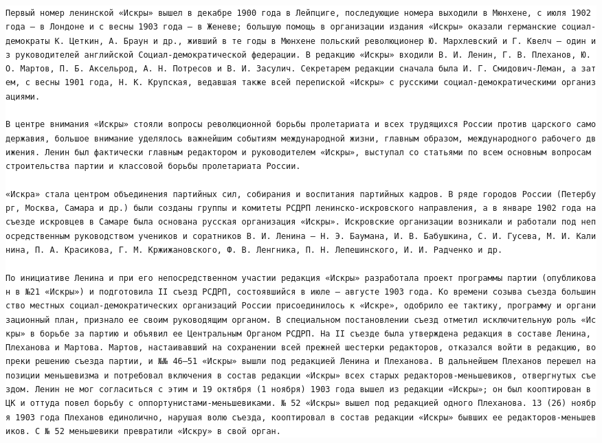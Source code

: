     Первый номер ленинской «Искры» вышел в декабре 1900 года в Лейпциге, последующие номера выходили в Мюнхене, с июля 1902 года — в Лондоне и с весны 1903 года — в Женеве; большую помощь в организации издания «Искры» оказали германские социал-демократы К. Цеткин, А. Браун и др., живший в те годы в Мюнхене польский революционер Ю. Мархлевский и Г. Квелч — один из руководителей английской Социал-демократической федерации. В редакцию «Искры» входили В. И. Ленин, Г. В. Плеханов, Ю. О. Мартов, П. Б. Аксельрод, А. Н. Потресов и В. И. Засулич. Секретарем редакции сначала была И. Г. Смидович-Леман, а затем, с весны 1901 года, Н. К. Крупская, ведавшая также всей перепиской «Искры» с русскими социал-демократическими организациями.
    
    В центре внимания «Искры» стояли вопросы революционной борьбы пролетариата и всех трудящихся России против царского самодержавия, большое внимание уделялось важнейшим событиям международной жизни, главным образом, международного рабочего движения. Ленин был фактически главным редактором и руководителем «Искры», выступал со статьями по всем основным вопросам строительства партии и классовой борьбы пролетариата России.
    
    «Искра» стала центром объединения партийных сил, собирания и воспитания партийных кадров. В ряде городов России (Петербург, Москва, Самара и др.) были созданы группы и комитеты РСДРП ленинско-искровского направления, а в январе 1902 года на съезде искровцев в Самаре была основана русская организация «Искры». Искровские организации возникали и работали под непосредственным руководством учеников и соратников В. И. Ленина — Н. Э. Баумана, И. В. Бабушкина, С. И. Гусева, М. И. Калинина, П. А. Красикова, Г. М. Кржижановского, Ф. В. Ленгника, П. Н. Лепешинского, И. И. Радченко и др.
    
    По инициативе Ленина и при его непосредственном участии редакция «Искры» разработала проект программы партии (опубликован в №21 «Искры») и подготовила II съезд РСДРП, состоявшийся в июле — августе 1903 года. Ко времени созыва съезда большинство местных социал-демократических организаций России присоединилось к «Искре», одобрило ее тактику, программу и организационный план, признало ее своим руководящим органом. В специальном постановлении съезд отметил исключительную роль «Искры» в борьбе за партию и объявил ее Центральным Органом РСДРП. На II съезде была утверждена редакция в составе Ленина, Плеханова и Мартова. Мартов, настаивавший на сохранении всей прежней шестерки редакторов, отказался войти в редакцию, вопреки решению съезда партии, и №№ 46—51 «Искры» вышли под редакцией Ленина и Плеханова. В дальнейшем Плеханов перешел на позиции меньшевизма и потребовал включения в состав редакции «Искры» всех старых редакторов-меньшевиков, отвергнутых съездом. Ленин не мог согласиться с этим и 19 октября (1 ноября) 1903 года вышел из редакции «Искры»; он был кооптирован в ЦК и оттуда повел борьбу с оппортунистами-меньшевиками. № 52 «Искры» вышел под редакцией одного Плеханова. 13 (26) ноября 1903 года Плеханов единолично, нарушая волю съезда, кооптировал в состав редакции «Искры» бывших ее редакторов-меньшевиков. С № 52 меньшевики превратили «Искру» в свой орган.

[^3*]: См. Сочинения, 5 изд., том 5, стр. 1—13. *Ред.*

[^3]: Весной и летом 1901 года между заграничными социал-демократическими организациями («Союз русских социал-демократов», Заграничный комитет Бунда, революционная организация «Социал-демократ» и заграничный отдел организации «Искры» — «Зари») при посредстве и по инициативе группы «Борьба» велись переговоры о соглашении и объединении. Для подготовки съезда, на котором должно было произойти объединение, в Женеве в июне 1901 года была созвана конференция представителей этих организаций, — отсюда ее название: «июньская» или «женевская» конференция. На этой конференции была выработана резолюция («принципиальное соглашение»), признавшая необходимым сплочение всех социал-демократических сил России и, в частности, объединение заграничных социал-демократических организаций, осудившая оппортунизм во всех его проявлениях и оттенках: «экономизм», бернштейнианство, мильеранизм и т. п. (см. «КПСС в резолюциях и решениях съездов, конференций и пленумов ЦК», ч. I, 1954, стр. 22—24). Однако новый поворот «Союза русских социал-демократов» и его органа — журнала «Рабочее Дело» к оппортунизму (статьи Б. Кричевского «Принципы, тактика и борьба» и А. Мартынова «Обличительная литература и пролетарская борьба» в № 10 «Рабочего Дела» за сентябрь 1901 года и оппортунистические поправки III съезда «Союза» к резолюции июньской конференции) предопределил неудачу попытки объединения.

    «Объединительный» съезд заграничных организаций РСДРП происходил 21—22 сентября (4—5 октября) 1901 года в Цюрихе. На съезде были представлены 6 членов организации «Искры» — «Зари» (В. И. Ленин, Н. К. Крупская, Ю. О. Мартов и др.), 8 членов революционной организации «Социал-демократ» (в том числе 3 члена группы «Освобождение труда»: Г. В. Плеханов, П. Б. Аксельрод, В. И. Засулич), 16 членов «Союза русских социал-демократов» (в том числе 5 членов Заграничного комитета Бунда) и 3 члена группы «Борьба». По первому вопросу порядка дня: «Принципиальное соглашение и инструкция редакциям» с яркой речью выступил В. И. Ленин, присутствовавший на съезде под псевдонимом «Фрей» (см. Сочинения, 5 изд., том 5, стр. 271 — 275). Это было первое публичное выступление В. И. Ленина среди русских социал-демократов за границей. На съезде были оглашены оппортунистические поправки и дополнения к июньской резолюции, принятые III съездом «Союза русских социал-демократов». Ввиду этого революционная часть съезда — члены организаций «Искры» — «Зари» и «Социал-демократ» — огласила заявление о невозможности объединения и покинула съезд. По инициативе В. И. Ленина эти организации в октябре 1901 года объединились в Заграничную лигу русской революционной социал-демократии.


[^1]: Книга «Что делать? Наболевшие вопросы нашего движения» была задумана В. И. Лениным еще весной 1901 года: написанная в мае статья «С чего начать?» была, по его словам, наброском плана, который был впоследствии подробно развит в «Что делать?» (см. Сочинения, 5 изд., том 5, стр. 9). Вплотную к работе над книгой Ленин приступил только осенью 1901 года. В декабре в «Искре» № 12 была напечатана статья Ленина «Беседа с защитниками экономизма», которую он впоследствии называл конспектом «Что делать?»; в этой статье Ленин писал: «... Мы могли здесь только бегло затронуть спорные вопросы. Подробному разбору их мы посвятим особую брошюру, которая выйдет в свет, мы надеемся, месяца через полтора» (там же, стр. 367). В январе 1902 года Ленин заканчивает работу над книгой, в феврале пишет предисловие, а 10 марта, в «Искре» № 18, было напечатано сообщение о ее выходе из печати.
[^2]: *«Искра»* — первая общерусская нелегальная марксистская газета, основанная В. И. Лениным в 1900 году и сыгравшая решающую роль в создании революционной марксистской партии рабочего класса.
[^4]: «Рабочее Дело» — журнал, орган «Союза русских социал-демократов за границей». Выходил в Женеве с апреля 1899 по февраль 1902 года под редакцией Б. Н. Кричевского, П. Ф. Теплова (Сибиряка), В. П. Иваншина, а затем и А. С. Мартынова; вышло 12 номеров (девять книг). Редакция «Рабочего Дела» являлась заграничным центром «экономистов»; «Рабочее Дело» поддерживало бернштейнианский лозунг «свободы критики» марксизма, стояло на оппортунистических позициях в вопросах тактики и организационных задач русской социал-демократии, отрицало революционные возможности крестьянства и т. п. «Рабочедельцы» пропагандировали оппортунистические идеи подчинения политической борьбы пролетариата экономической борьбе, преклонялись перед стихийностью рабочего движения и отрицали руководящую роль партии. Один из редакторов «Рабочего Дела» В. П. Иваншин принимал участие в редактировании «Рабочей Мысли» — органа откровенных «экономистов», которому «Рабочее Дело» оказывало поддержку. На II съезде РСДРП «рабочедельцы» представляли крайне правое, оппортунистическое крыло партии.
[^5]:  «Рабочая Газета» — нелегальный орган киевских социал-демократов; выходила в Киеве при участии и под редакцией Б. Л. Эйдельмана, П. Л. Тучапского, Н. А. Вигдорчика и других. Всего вышло два номера газеты: № 1 — в августе 1897 года и № 2 — в декабре (помечен ноябрем) того же года. Ездивший за границу П. Л. Тучапский по поручению редакции ознакомил Г. В. Плеханова и других членов группы «Освобождение труда» с № 1 «Рабочей Газеты» и получил их согласие на сотрудничество в газете. Г. В. Плеханов в письме к членам редакции дал положительную оценку «Рабочей Газеты» как общерусского социал-демократического органа и указал на необходимость уделять больше внимания вопросам политической борьбы пролетариата. № 2 «Рабочей Газеты» в результате связи с группой «Освобождение труда» носил более определенный политический характер. Группировавшиеся вокруг «Рабочей Газеты» социал-демократы вели работу по подготовке I съезда РСДРП. I съезд РСДРП (март 1898 года) признал «Рабочую Газету» официальным органом партии. После съезда вследствие ареста членов Центрального Комитета и редакции «Рабочей Газеты», а также разгрома типографии, третий номер газеты, подготовленный к сдаче в набор, не увидел света. В 1899 году была предпринята попытка возобновить издание «Рабочей Газеты»; об этой попытке рассказывает В. И. Ленин в разделе «а» пятой главы «Что делать?» (см. настоящий том, стр. 158—159).
[^4*]: См. Сочинения, 5 изд., том 5, стр. 360—367. *Ред.*
[^4**]: — с самого начала. Ред.
[^6*]: Кстати. В истории новейшего социализма это едва ли не единичное и в своем роде чрезвычайно утешительное явление, что распря различных направлений внутри социализма из национальной впервые превратилась в интернациональную. В прежние времена споры между лассальянцами и эйзенахцами[^6], между гедистами и поссибилистами[^7], между фабианцами и социал-демократами[^8], между народовольцами[^9] и социал-демократами оставались чисто национальными спорами, отражали чисто национальные особенности, происходили, так сказать, в разных плоскостях. В настоящее время (теперь это уже явственно видно) английские фабианцы, французские министериалисты, немецкие бернштейнианцы[^10], русские критики, — все это одна семья, все они друг друга хвалят, друг у друга учатся и сообща ополчаются против «догматического» марксизма. Может быть, в этой первой действительно международной схватке с социалистическим оппортунизмом международная революционная социал-демократия достаточно окрепнет, чтобы положить конец давно уже царящей в Европе политической реакции? *Авт.*
[^6]: Лассальянцы и эйзенахцы — две партии в германском рабочем движении 60-х и начала 70-х годов XIX века, между которыми шла ожесточенная борьба главным образом по вопросам тактики и прежде всего по самому острому вопросу политической жизни Германии тех лет: о путях ее воссоединения.
[^7]: Гедисты и поссибилисты — революционное и оппортунистическое течения во французском социалистическом движении, образовавшие в 1882 году, после раскола Рабочей партии Франции на Сент-Эгьеннском конгрессе, две партии:
[^8]: Фабианцы — члены Фабианского общества, английской реформистской организации, основанной в 1884 году; свое название общество получило по имени римского полководца III века до н. э. Фабия Максима, прозванного «Кунктатором» («Медлителем») за его выжидательную тактику, уклонение от решительных боев в войне с Ганнибалом. Членами Фабианского общества были преимущественно представители буржуазной интеллигенции — ученые, писатели, политические деятели (как, например, С. и Б. Вебб, Б. Шоу, Р. Макдональд и др.); они отрицали необходимость классовой борьбы пролетариата и социалистической революции и утверждали, что переход от капитализма к социализму возможен только путем мелких реформ, постепенных преобразований общества. Враждебное марксизму Фабианское общество играло и играет роль одного из проводников буржуазного влияния на рабочий класс, рассадника оппортунистических и социал-шовинистских идей в английском рабочем движении. В. И. Ленин характеризовал фабианство как «направление крайнего оппортунизма» (Сочинения, 4 изд., том 13, стр. 328). В 1900 году Фабианское общество вошло в лейбористскую партию. «Фабианский социализм» служит одним из источников идеологии лейбористов.
[^9]: Народовольцы — члены тайной политической организации народников-террористов «Народная воля», возникшей в августе 1879 года в результате раскола народнической организации «Земля и воля». Во главе «Народной воли» стоял Исполнительный комитет, в состав которого входили А. И. Желябов, А. Д. Михайлов, Μ. Φ. Фроленко, Η. А. Морозов, В. Н. Фигнер, С. Л. Перовская, А. А. Квятковский и др. Оставаясь на позициях утопического народнического социализма, народовольцы, вместе с тем, выдвигали задачи достижения политической свободы. Их программа предусматривала организацию «постоянного народного представительства», избранного на основе всеобщего избирательного права, провозглашение демократических свобод, передачу земли народу, разработку мер по переходу в руки рабочих заводов и фабрик. Ближайшей целью «Народной воли» было свержение царского самодержавия. Но, исходя из ошибочной теории об «активных» героях и «пассивной» толпе, народовольцы рассчитывали добиться переустройства общества без участия народа, своими силами, путем индивидуального террора.
[^10]: Бернштейнианцы — представители враждебного марксизму течения в германской и международной социал-демократии, возникшего в конце XIX века и названного по имени Эд. Бернштейна, наиболее откровенного представителя право-оппортунистических тенденций в Германской социал-демократической партии.
[^11]: Юпитер и Минерва — боги древнеримского пантеона. Юпитер — бог неба, света и дождя, громовержец; позднее — верховное божество римского государства. Минерва — богиня войны и покровительница ремесел, наук и искусств. В римской мифологии Юпитер и Минерва отождествляются с греческими богами Зевсом и Афиной; на них переносятся все мифы о Зевсе и Афине, в том числе миф о рождении Афины во всеоружии из головы Зевса. — 8.
[^12]: В. И. Ленин приводит в собственном переводе выдержку из предисловия Ф. Энгельса к третьему немецкому изданию работы К. Маркса «Der achtzehnte Brumaire des Louis Bonaparte» («Восемнадцатое брюмера Луи Бонапарта») (см. К. Маркс и Ф. Энгельс. Избранные произведения в двух томах, т. I, 1955, стр. 210). — 8.
[^13]: «Союз русских социал-демократов за границей» был основан в 1894 году по инициативе группы «Освобождение труда» на условиях признания всеми его членами программы группы. На группу было возложено редактирование изданий «Союза», и в марте 1895 года она передала в пользование «Союза» свою типографию. Летом 1895 года, во время пребывания за границей В. И. Ленина, было принято решение об издании «Союзом» сборников «Работник», причем российские социал-демократы, по предложению которых предпринималось это издание, поставили условием редактирование сборников группой «Освобождение труда». «Союз» выпустил 6 номеров «Работника», 10 номеров «Листка «Работника»», издал работу В. И. Ленина «Объяснение закона о штрафах» (1897), работу Г. В. Плеханова «Новый поход против русской социал-демократии» (1897) и др.
[^14]: «Заря» — марксистский научно-политический журнал, издавался в 1901—1902 годах в Штутгарте редакцией «Искры». Всего вышло четыре номера (три книги) «Зари»: № 1 — в апреле 1901 года (фактически вышел 23 марта нового стиля), № 2—3 — в декабре 1901 года, № 4 — в августе 1902 года. Задачи «Зари» были определены в проекте заявления редакции «Искры» и «Зари», написанном В. И. Лениным в России (см. Сочинения, 5 изд., том 4, стр. 322—333). Поскольку при обсуждении вопроса об издании этих органов за границей, совместно с группой «Освобождение труда», было решено издавать «Зарю» легально, а «Искру» нелегально, в опубликованном в октябре 1900 года заявлении редакции «Искры» о «Заре» уже не упоминалось.
[^15]: Гора и Жиронда — название двух политических группировок буржуазии периода французской буржуазной революции конца XVIII века. Горой — якобинцами — называли наиболее решительных представителей революционного класса своего времени — буржуазии, — отстаивавших необходимость уничтожения абсолютизма и феодализма. Жирондисты, в отличие от якобинцев, колебались между революцией и контрреволюцией и шли по пути сделок с монархией.
[^10*]: Сравнение двух течений в революционном пролетариате (революционное и оппортунистическое) с двумя течениями в революционной буржуазии XVIII века (якобинское — «Гора» — и жирондистское) было сделано в передовой статье № 2 «Искры» (февраль 1901 г.). Автор этой статьи — Плеханов. Говорить о «якобинстве» в русской социал-демократии до сих пор очень любят и кадеты, и «беззаглавцы»[^16], и меньшевики. Но о том, как Плеханов впервые выдвинул это понятие против правого крыла социал-демократии, — об этом ныне предпочитают молчать или... забывать. (Примечание автора к изданию 1907 г. Ред.) *Авт.*
[^16]: «Беззаглавцы» — полукадетская, полуменьшевистская группа русской буржуазной интеллигенции (С.Н. Прокопович, Е. Д. Кускова, В. Я. Богучарский, В. В. Португалов, В. В. Хижняков и др.), сложившаяся в период начавшегося спада революции 1905—1907 годов. Свое название группа получила по издававшемуся в Петербурге в январе — мае 1906 года под редакцией Прокоповича политическому еженедельнику «Без Заглавия»; позже «беззаглавцы» группировались вокруг левокадетской газеты «Товарищ». Прикрываясь своей формальной беспартийностью, «беззаглавцы» являлись проповедниками идей буржуазного либерализма и оппортунизма, поддерживали ревизионистов российской и международной социал-демократии. — 10.
[^17]: Исключительный закон против социалистов был введен в Германии в 1878 году правительством Бисмарка в целях борьбы с рабочим и социалистическим движением. Этим законом были запрещены все организации социал-демократической партии, массовые рабочие организации, рабочая печать, конфисковывалась социалистическая литература; за годы действия исключительного закона было распущено около 350 социал-демократических организаций, около 900 социал-демократов было выслано из Германии и 1500 брошено в тюрьмы, сотни газет, журналов и непериодических изданий были запрещены. Однако преследования и репрессии не сломили социал-демократическую партию, деятельность которой была перестроена применительно к условиям нелегального существования: за границей издавался центральный орган партии газета «Социал-Демократ» и регулярно (в 1880, 1883 и 1887 гг.) собирались партийные съезды; в Германии, в подполье, быстро возрождались социал-демократические организации и группы, во главе которых стоял нелегальный ЦК. Работая в подполье, партия широко использовала легальные возможности для укрепления связи с массами, — и ее влияние непрерывно росло: число голосов, поданных за социал-демократов на выборах в рейхстаг, увеличилось с 1878 по 1890 год более чем в три раза. Огромную помощь немецким социал-демократам оказывали К. Маркс и Ф. Энгельс. В 1890 году под напором массового и все усиливавшегося рабочего движения исключительный закон против социалистов был отменен. — 12.
[^12*]: Когда Энгельс обрушился на Дюринга, ко взглядам последнего склонялись довольно многие представители германской социал-демократии, и обвинения в резкости, нетерпимости, нетоварищеской полемике и проч. сыпались на Энгельса даже публично на съезде партии. Мост с товарищами внес (на съезде 1877 года[^18]) предложение об устранении статей Энгельса из «Vorwärts'а»[^19], как «не представляющих интереса для громадного большинства читателей», а Вальтейх (Vahlteich) заявил, что помещение этих статей принесло большой вред партии, что Дюринг тоже оказал услуги социал-демократии: «мы должны пользоваться всеми в интересах партии, а если профессора спорят, то «Vorwärts» вовсе не место для ведения таких споров» («Vorwärts», 1877, № 65 от 6-го июня). Как видите, это — тоже пример защиты «свободы критики», и над этим примером не мешало бы подумать нашим легальным критикам и нелегальным оппортунистам, которые так любят ссылаться на пример немцев! *Авт.*
[^20]: Катедер-социалисты — представители одного из направлений в буржуазной политической экономии 70—80-х годов XIX века, которые проповедовали с университетских кафедр (по-немецки Katheder) под видом социализма буржуазно-либеральный реформизм. Возникновение катедер-социализма было обусловлено страхом эксплуататорских классов перед распространением марксизма и ростом рабочего движения, стремлением буржуазных идеологов найти новые средства, чтобы удерживать в подчинении трудящихся.
[^18]: 27—29 мая (н. ст.) 1877 года в г. Готе состоялся очередной съезд Социалистической рабочей партии Германии. На съезде, при обсуждении вопроса о партийной прессе, были отклонены попытки некоторых делегатов (Мост, Вальтейх) осудить центральный орган партии газету «Vorwärts» («Вперед») за печатание статей Энгельса против Дюринга (вышедших в 1878 году отдельной книгой: «Анти-Дюринг. Переворот в науке, произведенный господином Евгением Дюрингом») и самого Энгельса — за резкость полемики. Вместе с тем по практическим соображениям съезд решил продолжать дискуссии по теоретическим вопросам не в газете, а в научном приложении к ней. — 12.
[^19]: «Vorwärts» («Вперед») — ежедневная газета, центральный орган германской социал-демократии; начала выходить в Лейпциге в 1876 году под редакцией В. Либкнехта и др. После перерыва, вызванного введением в 1878 году исключительного закона против социалистов, издание «Vorwärts» было возобновлено в Берлине в 1891 году. На страницах газеты Ф. Энгельс вел борьбу против всяческих проявлений оппортунизма. Со второй половины 90-х годов, после смерти Ф. Энгельса, редакция «Vorwärts» оказалась в руках правого крыла партии и систематически печатала статьи оппортунистов. «Vorwärts» тенденциозно освещал борьбу против оппортунизма и ревизионизма в РСДРП, поддерживал «экономистов», а затем, после раскола партии, меньшевиков. В годы реакции «Vorwärts» печатал клеветнические статьи Троцкого, не давая Ленину, большевикам выступать с опровержениями и объективной оценкой положения дел в партии. В период первой мировой войны «Vorwärts» стоял на позициях социал-шовинизма; после Великой Октябрьской социалистической революции стал одним из центров антисоветской пропаганды. Издание газеты было прекращено в 1933 году. — 12.
[^21]: В. И. Ленин имеет в виду резолюцию Ганноверского съезда Германской социал-демократической партии, происходившего 9—14 октября (н. ст.) 1899 года, «Нападения на основные взгляды и тактику партии». В резолюции были осуждены попытки оппортунистического крыла германской социал-демократии, идейно возглавлявшегося Э. Бернштейном, ревизовать основные положения марксизма и добиться изменения тактики социал-демократической партии, превращения ее в партию демократических реформ. С официальным докладом по этому вопросу выступил А. Бебель. «Его речи против оппортунистов на партийных съездах в Ганновере и Дрездене, — писал Ленин, — надолго останутся образцом отстаивания марксистских взглядов и борьбы за истинно-социалистический характер рабочей партии» (Сочинения, 4 изд., том 19, стр. 268). Защиту Бернштейна и бернштейнианства взял на себя известный оппортунист Э. Давид.
[^22]: В. И. Ленин имеет в виду резолюцию Любекского съезда Германской социал-демократической партии (22—28 сентября (н. ст.) 1901 года), направленную против Э. Бернштейна, который не только не прекратил после Ганноверского съезда 1899 года своих нападок на программу и тактику социал-демократии, но напротив — усилил их и даже перенес в непартийную среду. В ходе прений и в резолюции, предложенной Бебелем и принятой подавляющим большинством съезда, Бернштейну было сделано прямое предупреждение: «Съезд признает безусловно необходимость самокритики для дальнейшего духовного развития нашей партии. Но крайне односторонний характер той критики, которой занимался тов. Бернштейн в последние годы, не вдаваясь в критику буржуазного общества и его представителей, поставил его в двусмысленное положение и вызвал недовольство большинства товарищей. В надежде на то, что тов. Бернштейн сознает это и соответственно изменит свое поведение, съезд переходит к очередным делам». Контррезолюция оппортуниста Гейне, требовавшая «свободы критики» и обходившая молчанием вопрос о Бернштейне, была отвергнута. Однако на Любекском съезде принципиально не был поставлен вопрос о несовместимости ревизии марксизма с пребыванием в рядах социал-демократической партии. — 13.
[^13*]: Надо заметить, что по вопросу о бернштейнианстве в германской партии «Р. Дело» всегда ограничивалось голым пересказом фактов с полным «воздержанием» от собственной оценки их. См., напр., № 2—3, стр. 66 — о Штутгартском съезде[^23]; все разногласия сведены к «тактике», и констатируется лишь, что огромное большинство верно прежней революционной тактике. Или № 4—5, стр. 25 и след. — простой пересказ речей на Ганноверском съезде с приведением резолюции Бебеля; изложение и критика Бернштейна отложены опять (как и в № 2—3) до «особой статьи». Курьезно, что на стр. 33 в № 4—5 читаем: «...взгляды, изложенные Бебелем, имеют за себя огромное большинство съезда», а несколько ниже: «... Давид защищал взгляды Бернштейна... Раньше всего он старался показать, что... Бернштейн и его друзья все же (sic!) (так! Ред.) стоят на почве классовой борьбы...». Это писалось в декабре 1899 г., а в сентябре 1901 г. «Р. Дело», должно быть, уже разуверилось в правоте Бебеля и повторяет взгляд Давида как свой собственный!
[^23]: Штутгартский съезд Германской социал-демократической партии, происходивший 3—8 октября (н. ст.) 1898 года, впервые обсуждал вопрос о ревизионизме в германской социал-демократии. На съезде было оглашено специально присланное заявление находившегося в эмиграции Э. Бернштейна, в котором он излагал и защищал свои оппортунистические взгляды, высказанные им ранее в серии статей «Проблемы социализма» в журнале «Die Neue Zeit» («Новое Время»). Среди противников Бернштейна на съезде не было единства: одни, во главе с Бебелем и Каутским, стремились сочетать принципиальную борьбу против бернштейнианства с осторожной внутрипартийной тактикой, опасаясь партийного раскола; другие (Р. Люксембург, Парвус) — их было меньшинство — занимали более резкую позицию, добиваясь расширения и углубления дискуссии и не пугаясь возможного раскола. Съезд не принял никакой резолюции по этому вопросу, но из хода прений, а также из других решений было видно, что большинство съезда сохранило верность идеям революционного марксизма. — 13.
[^24]: Имеется в виду статья А. Н. Потресова (Старовера) «Что случилось?», напечатанная в журнале «Заря» № 1, апрель 1901 года. — 14.
[^25]: «О писателе, который зазнался» — название одного из рассказов А. М. Горького (см. М. Горький. Собрание сочинений, т. 5, 1950, стр. 306—314). — 16.
[^16*]: Здесь имеется в виду вышенапечатанная статья К. Тулина против Струве, составленная из реферата, который носил заглавие «Отражение марксизма в буржуазной литературе». См. предисловие[^26]. (Примечание автора к изданию 1907 г. Ред.) *Авт.*
[^26]: В. И. Ленин имеет в виду свою статью «Экономическое содержание народничества и критика его в книге г. Струве (Отражение марксизма в буржуазной литературе)», напечатанную в 1895 году в сборнике «Материалы к характеристике нашего хозяйственного развития» и переизданную в 1907 году в сборнике статей Ленина «За 12 лет» (см. Сочинения, 5 изд., том 1, стр. 347—534), и предисловие к сборнику «За 12 лет» (см. Сочинения, 4 изд., том 13, стр. 78—96), в котором дана характеристика обстановки и история появления этой статьи.
[^27]: Книга Э. Бернштейна «Die Voraussetzungen des Sozialismus und die Aufgaben der Sozialdemokratie» («Предпосылки социализма и задачи социал-демократии») была издана в 1901 году в переводе на русский язык под различными названиями: 1) «Исторический материализм». Пер. Л. Канцель. Спб., «Знание»; 2) «Социальные проблемы». Пер. П. С. Когана. М.; 3) «Проблемы социализма и задачи социал-демократии». Пер. К. Я. Бутковского. М., изд. Ефимова. — 17.
[^28]: О рекомендации Зубатовым книг Бернштейна и Прокоповича для чтения рабочим сообщалось в письме в редакцию «Искры» «О зубатовщине», использованном в статье Мартова «Еще о политическом разврате наших дней» («Искра» № 10, ноябрь 1901 г.). — 17.
[^18*]: — символ веры, программа, изложение миросозерцания. Ред.
[18**]: Речь идет о *протесте 17-ти* против «Credo». Пишущий эти строки участвовал в составлении этого протеста (конец 1899 года). Протест вместе с «Credo» был напечатан за границей весной 1900 года[^29]. В настоящее время из статьи г-жи Кусковой (кажется, в «Былом»[^30]) уже известно, что автором «Credo» была она, а среди заграничных «экономистов» того времени виднейшую роль играл г. Прокопович. (Примечание автора к изданию 1907 г. Ред.) *Авт.*
[^29]: Речь идет о «Протесте российских социал-демократов», написанном В. И. Лениным в августе 1899 года после получения им из Петербурга от А. И. Ульяновой-Елизаровой документа, названного ею «Credo молодых» (см. Сочинения, 5 изд., том 4, стр. 163—176). Проект «Протеста» против «Credo» российских бернштейнианцев обсуждался на собрании семнадцати ссыльных социал-демократов Минусинского округа в селе Ермаковском (место ссылки А. А. Ванеева, П. Н. Лепешинского, М. А. Сильвина и др.). Протест был принят единогласно и подписан В. И. Лениным, Н. К. Крупской, В. В. Старковым, А. М. Старковой, Г. М. Кржижановским, З. П. Кржижановской-Невзоровой, Ф. В. Ленгником, Е. В. Барамзиным, А. А. Ванеевым, Д. В. Ванеевой, М. А. Сильвиным, В. К. Курнатовским, П. Н. Лепешинским, О. Б. Лепешинской, петербургскими рабочими О. А. Энгбергом, А. С. Шаповаловым, Н.Н. Паниным. К «Протесту» присоединились не присутствовавшие на собрании И. Л. Проминский, М.Д. Ефимов, Чекальский и Ковалевский, а также колония ссыльных в Туруханске (Ю. О. Мартов и др.). Против «Credo» «экономистов» выступила также колония семнадцати ссыльных социал-демократов города Орлова, Вятской губернии (В. В. Воровский, Н. Э. Бауман, А. Н. Потресов и др.). — 18.
[^30]: «Былое» — исторический журнал, посвященный главным образом истории народничества и более ранних общественных движений; основан В. Л. Бурцевым. В 1900—1904 годах издавался в Лондоне; в 1906—1907 годах — в Петербурге под редакцией В. Я. Богучарского и П. Е. Щеголева, при участии Бурцева. В 1907 году издание «Былого» было запрещено правительством, и вместо №№ 11 и 12 был выпущен исторический сборник «Наша страна». В 1908 году вместо «Былого» издавался журнал «Минувшие Годы», а в 1909 — исторический сборник «Минувшее». В 1908 году Бурцев возобновил заграничное издание «Былого» (в Париже), продолжавшееся до 1912 года. В России издание «Былого» возобновилось в 1917 году и продолжалось до 1926 года. Его редактором после Великой Октябрьской социалистической революции являлся П. Е. Щеголев. — 18.
[^31]: «Рабочая Мысль» — газета; орган «экономистов»; выходила с октября 1897 по декабрь 1902 года. Вышло 16 номеров. Первые два номера печатались на мимеографе в Петербурге, №№ 3—11 вышли за границей, в Берлине; печатание №№ 12, 13, 14 и 15 было перенесено в Варшаву; последний № 16 вышел за границей. Газета редактировалась К. М. Тахтаревым и др.
[^19*]: — в «Путеводителе»[^32]. Ред.
[^32]: «Vademecum для редакции «Рабочего Дела». Сборник материалов, изданный группой «Освобождение труда» с предисловием Г. Плеханова» (Женева, февраль 1900 г.) был направлен против оппортунизма в рядах РСДРП, главным образом против «экономизма» заграничного «Союза русских социал-демократов» и его органа — журнала «Рабочее Дело». — 19.
[^33]: «Profession de foi» (символ веры, программа, изложение миросозерцания) — листовка, излагавшая оппортунистические взгляды Киевского комитета РСДРП; составлена в конце 1899 года. Содержание листовки во многом совпадает с известным «Credo» «экономистов». Критика этого документа дана Лениным в статье «По поводу «Profession de foi»», распространявшейся в рукописных и машинописных списках (см. Сочинения, 5 изд., том 4, стр. 310—321). — 19.
[^19**]: Насколько нам известно, состав Киевского комитета с тех пор изменился. *Авт.*